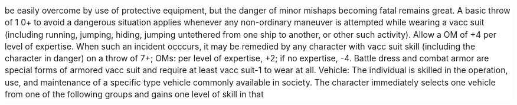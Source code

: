 be easily overcome by use of protective equipment, but the
danger of minor mishaps becoming fatal remains great.
A basic throw of 1 0+ to avoid a dangerous situation applies
whenever any non-ordinary maneuver is attempted while
wearing a vacc suit (including running, jumping, hiding,
jumping untethered from one ship to another, or other such
activity). Allow a OM of +4 per level of expertise. When
such an incident occcurs, it may be remedied by any
character with vacc suit skill (including the character in
danger) on a throw of 7+; OMs: per level of expertise, +2; if
no expertise, -4. Battle dress and combat armor are special
forms of armored vacc suit and require at least vacc suit-1
to wear at all.
Vehicle: The individual is skilled in the operation, use,
and maintenance of a specific type vehicle commonly
available in society.
The character immediately selects one vehicle from one
of the following groups and gains one level of skill in that
